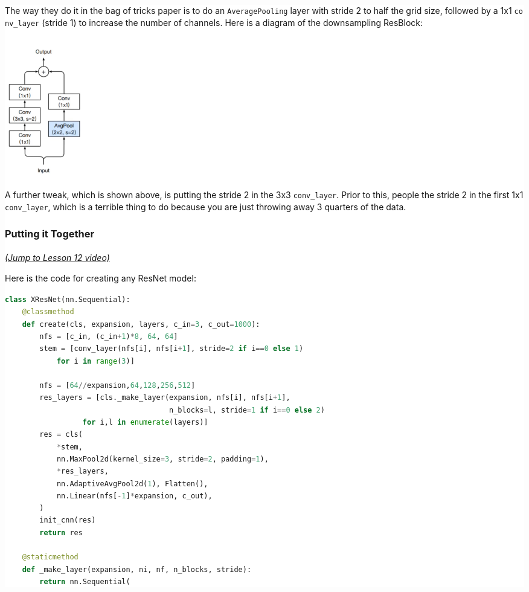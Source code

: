 The way they do it in the bag of tricks paper is to do an `AveragePooling` layer with stride 2 to half the grid size, followed by a 1x1 `conv_layer` (stride 1) to increase the number of channels. Here is a diagram of the downsampling ResBlock:

<img src="/images/fastai/image-20201003175647599.png" alt="image-20201003175647599" style="zoom:50%;" />

A further tweak, which is shown above, is putting the stride 2 in the 3x3 `conv_layer`. Prior to this, people the stride 2 in the first 1x1 `conv_layer`, which is a terrible thing to do because you are just throwing away 3 quarters of the data. 



### Putting it Together

*[(Jump to Lesson 12 video)](https://youtu.be/vnOpEwmtFJ8?t=2390)*

Here is the code for creating any ResNet model:

```python
class XResNet(nn.Sequential):
    @classmethod
    def create(cls, expansion, layers, c_in=3, c_out=1000):
        nfs = [c_in, (c_in+1)*8, 64, 64]
        stem = [conv_layer(nfs[i], nfs[i+1], stride=2 if i==0 else 1)
            for i in range(3)]

        nfs = [64//expansion,64,128,256,512]
        res_layers = [cls._make_layer(expansion, nfs[i], nfs[i+1],
                                      n_blocks=l, stride=1 if i==0 else 2)
                  for i,l in enumerate(layers)]
        res = cls(
            *stem,
            nn.MaxPool2d(kernel_size=3, stride=2, padding=1),
            *res_layers,
            nn.AdaptiveAvgPool2d(1), Flatten(),
            nn.Linear(nfs[-1]*expansion, c_out),
        )
        init_cnn(res)
        return res

    @staticmethod
    def _make_layer(expansion, ni, nf, n_blocks, stride):
        return nn.Sequential(
```